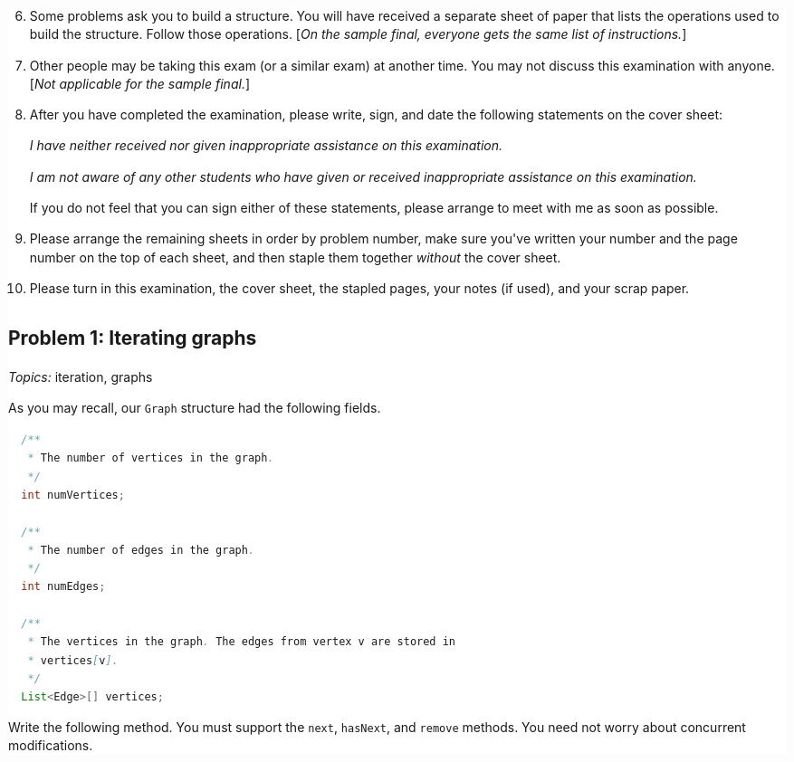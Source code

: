 6. Some problems ask you to build a structure.  You will have received a
separate sheet of paper that lists the operations used to build the
structure.  Follow those operations.  [_On the sample final, everyone
gets the same list of instructions._]

7. Other people may be taking this exam (or a similar exam) at another
time.  You may not discuss this examination with anyone. [_Not applicable
for the sample final._]

8. After you have completed the examination, please write, sign, and date the
following statements on the cover sheet:

    *I have neither received nor given inappropriate assistance on this
    examination.*

    *I am not aware of any other students who have given
    or received inappropriate assistance on this examination.*

    If you do not feel that you can sign either of these statements, please
    arrange to meet with me as soon as possible.

9. Please arrange the remaining sheets in order by problem number,
make sure you've written your number and the page number on the top
of each sheet, and then staple them together *without*
the cover sheet.

10. Please turn in this examination, the cover sheet, the stapled pages,
your notes (if used), and your scrap paper.

Problem 1: Iterating graphs
---------------------------

*Topics:* iteration, graphs

As you may recall, our `Graph` structure had the following fields.

```java
  /**
   * The number of vertices in the graph.
   */
  int numVertices;

  /**
   * The number of edges in the graph.
   */
  int numEdges;

  /**
   * The vertices in the graph. The edges from vertex v are stored in
   * vertices[v].
   */
  List<Edge>[] vertices;
```

Write the following method.  You must support the `next`, `hasNext`,
and `remove` methods.  You need not worry about concurrent modifications.
